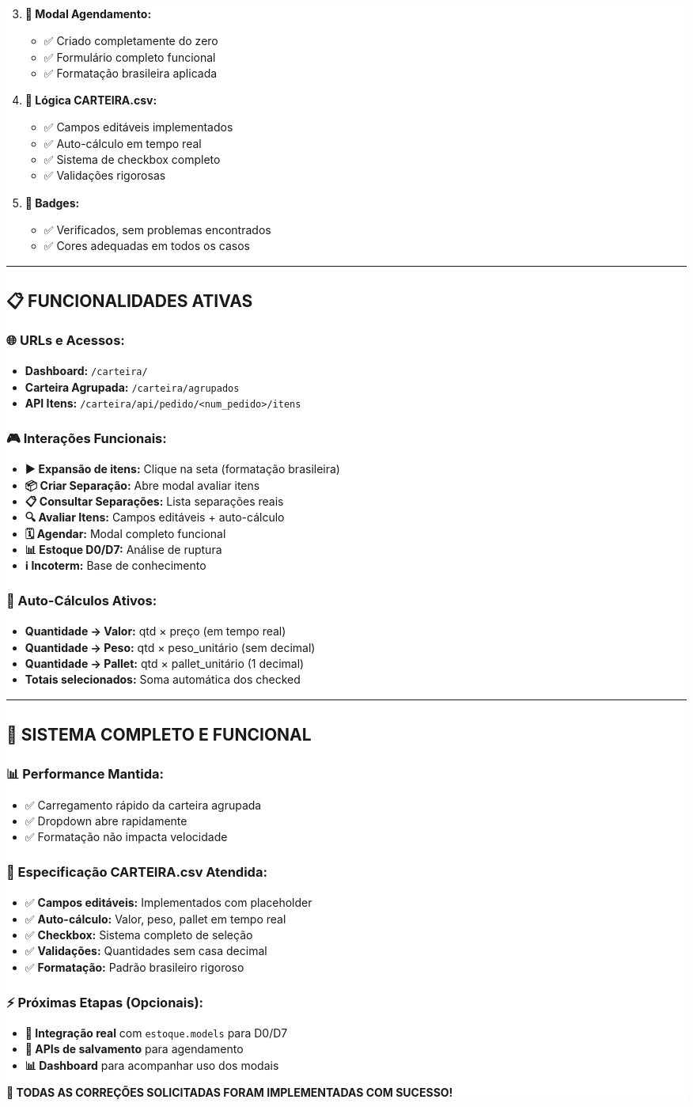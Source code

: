3. **📝 Modal Agendamento:**
   - ✅ Criado completamente do zero
   - ✅ Formulário completo funcional
   - ✅ Formatação brasileira aplicada

4. **🔄 Lógica CARTEIRA.csv:**
   - ✅ Campos editáveis implementados
   - ✅ Auto-cálculo em tempo real
   - ✅ Sistema de checkbox completo
   - ✅ Validações rigorosas

5. **🎨 Badges:**
   - ✅ Verificados, sem problemas encontrados
   - ✅ Cores adequadas em todos os casos

---

## 📋 **FUNCIONALIDADES ATIVAS**

### **🌐 URLs e Acessos:**
- **Dashboard:** `/carteira/`
- **Carteira Agrupada:** `/carteira/agrupados` 
- **API Itens:** `/carteira/api/pedido/<num_pedido>/itens`

### **🎮 Interações Funcionais:**
- **▶️ Expansão de itens:** Clique na seta (formatação brasileira)
- **📦 Criar Separação:** Abre modal avaliar itens
- **📋 Consultar Separações:** Lista separações reais  
- **🔍 Avaliar Itens:** Campos editáveis + auto-cálculo
- **🗓️ Agendar:** Modal completo funcional
- **📊 Estoque D0/D7:** Análise de ruptura
- **ℹ️ Incoterm:** Base de conhecimento

### **🧮 Auto-Cálculos Ativos:**
- **Quantidade → Valor:** qtd × preço (em tempo real)
- **Quantidade → Peso:** qtd × peso_unitário (sem decimal)
- **Quantidade → Pallet:** qtd × pallet_unitário (1 decimal)
- **Totais selecionados:** Soma automática dos checked

---

## 🚀 **SISTEMA COMPLETO E FUNCIONAL**

### **📊 Performance Mantida:**
- ✅ Carregamento rápido da carteira agrupada
- ✅ Dropdown abre rapidamente 
- ✅ Formatação não impacta velocidade

### **🎯 Especificação CARTEIRA.csv Atendida:**
- ✅ **Campos editáveis:** Implementados com placeholder
- ✅ **Auto-cálculo:** Valor, peso, pallet em tempo real
- ✅ **Checkbox:** Sistema completo de seleção
- ✅ **Validações:** Quantidades sem casa decimal
- ✅ **Formatação:** Padrão brasileiro rigoroso

### **⚡ Próximas Etapas (Opcionais):**
- **🔄 Integração real** com `estoque.models` para D0/D7
- **💾 APIs de salvamento** para agendamento
- **📊 Dashboard** para acompanhar uso dos modais

**🎉 TODAS AS CORREÇÕES SOLICITADAS FORAM IMPLEMENTADAS COM SUCESSO!** 